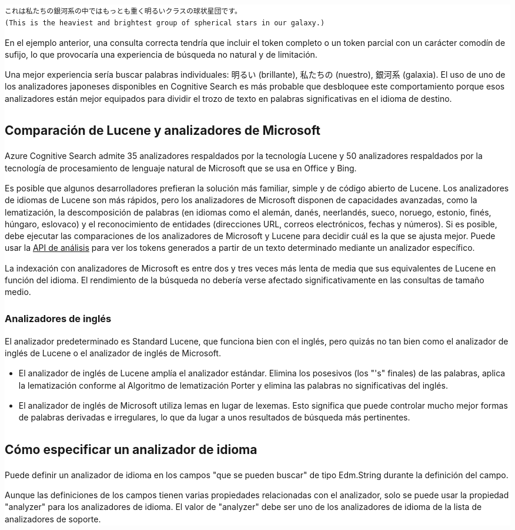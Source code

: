 ```
これは私たちの銀河系の中ではもっとも重く明るいクラスの球状星団です。
(This is the heaviest and brightest group of spherical stars in our galaxy.)
```

En el ejemplo anterior, una consulta correcta tendría que incluir el token completo o un token parcial con un carácter comodín de sufijo, lo que provocaría una experiencia de búsqueda no natural y de limitación.

Una mejor experiencia sería buscar palabras individuales: 明るい (brillante), 私たちの (nuestro), 銀河系 (galaxia). El uso de uno de los analizadores japoneses disponibles en Cognitive Search es más probable que desbloquee este comportamiento porque esos analizadores están mejor equipados para dividir el trozo de texto en palabras significativas en el idioma de destino.

## <a name="comparing-lucene-and-microsoft-analyzers"></a>Comparación de Lucene y analizadores de Microsoft

Azure Cognitive Search admite 35 analizadores respaldados por la tecnología Lucene y 50 analizadores respaldados por la tecnología de procesamiento de lenguaje natural de Microsoft que se usa en Office y Bing.

Es posible que algunos desarrolladores prefieran la solución más familiar, simple y de código abierto de Lucene. Los analizadores de idiomas de Lucene son más rápidos, pero los analizadores de Microsoft disponen de capacidades avanzadas, como la lematización, la descomposición de palabras (en idiomas como el alemán, danés, neerlandés, sueco, noruego, estonio, finés, húngaro, eslovaco) y el reconocimiento de entidades (direcciones URL, correos electrónicos, fechas y números). Si es posible, debe ejecutar las comparaciones de los analizadores de Microsoft y Lucene para decidir cuál es la que se ajusta mejor. Puede usar la [API de análisis](/rest/api/searchservice/test-analyzer) para ver los tokens generados a partir de un texto determinado mediante un analizador específico.

La indexación con analizadores de Microsoft es entre dos y tres veces más lenta de media que sus equivalentes de Lucene en función del idioma. El rendimiento de la búsqueda no debería verse afectado significativamente en las consultas de tamaño medio. 

### <a name="english-analyzers"></a>Analizadores de inglés

El analizador predeterminado es Standard Lucene, que funciona bien con el inglés, pero quizás no tan bien como el analizador de inglés de Lucene o el analizador de inglés de Microsoft.

+ El analizador de inglés de Lucene amplía el analizador estándar. Elimina los posesivos (los "'s" finales) de las palabras, aplica la lematización conforme al Algoritmo de lematización Porter y elimina las palabras no significativas del inglés.  

+ El analizador de inglés de Microsoft utiliza lemas en lugar de lexemas. Esto significa que puede controlar mucho mejor formas de palabras derivadas e irregulares, lo que da lugar a unos resultados de búsqueda más pertinentes. 

## <a name="how-to-specify-a-language-analyzer"></a>Cómo especificar un analizador de idioma

Puede definir un analizador de idioma en los campos "que se pueden buscar" de tipo Edm.String durante la definición del campo.

Aunque las definiciones de los campos tienen varias propiedades relacionadas con el analizador, solo se puede usar la propiedad "analyzer" para los analizadores de idioma. El valor de "analyzer" debe ser uno de los analizadores de idioma de la lista de analizadores de soporte.
